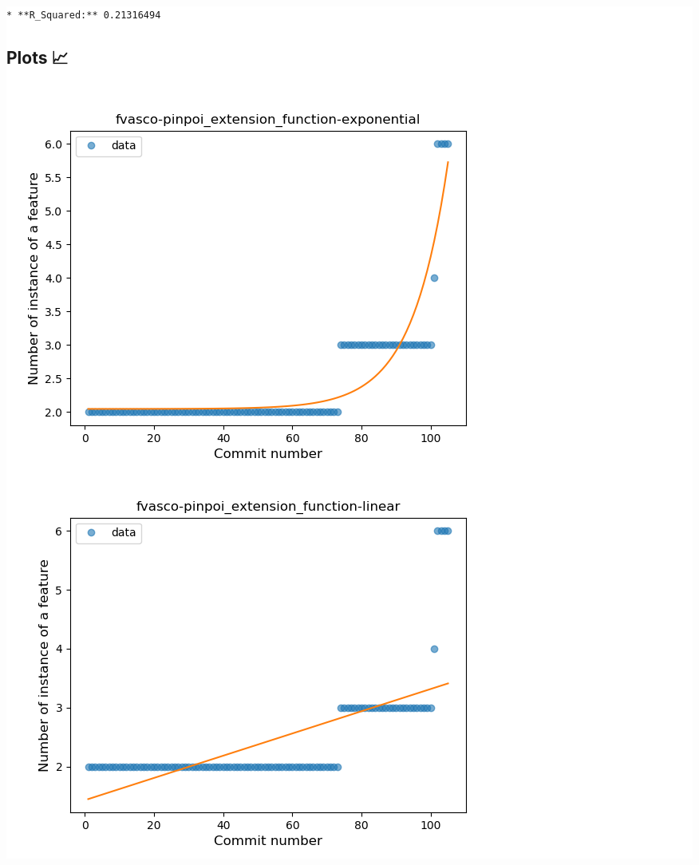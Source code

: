     * **R_Squared:** 0.21316494

**Plots** :chart_with_upwards_trend:
-----

![fvasco-pinpoi T4](../plots/fvasco-pinpoi_extension_function_T4.png)
![fvasco-pinpoi T1](../plots/fvasco-pinpoi_extension_function_T1.png)